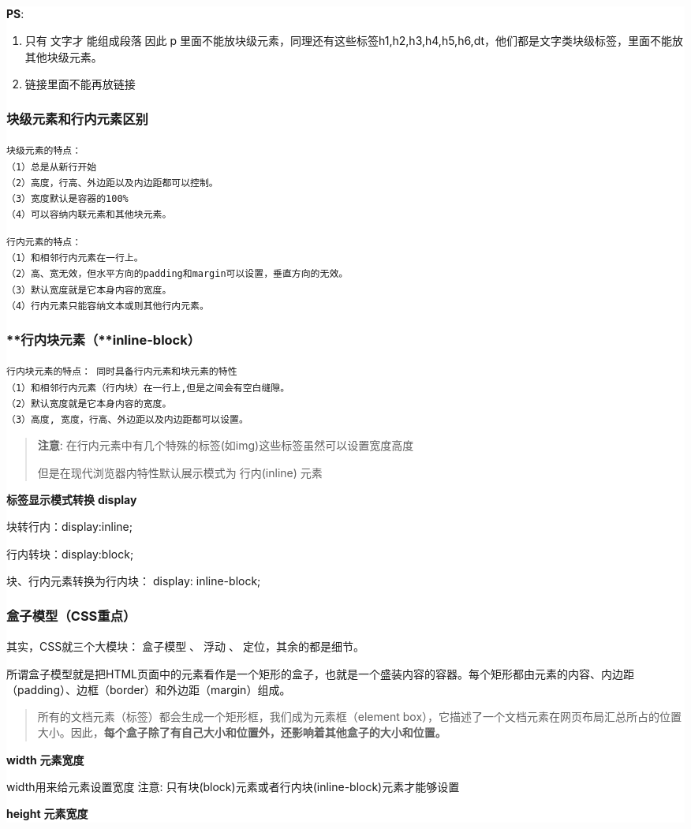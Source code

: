 **PS**:

1.  只有 文字才 能组成段落 因此 p 里面不能放块级元素，同理还有这些标签h1,h2,h3,h4,h5,h6,dt，他们都是文字类块级标签，里面不能放其他块级元素。

2.  链接里面不能再放链接

### **块级元素和行内元素区别**

```
块级元素的特点：
（1）总是从新行开始
（2）高度，行高、外边距以及内边距都可以控制。
（3）宽度默认是容器的100%
（4）可以容纳内联元素和其他块元素。
```

```
行内元素的特点：
（1）和相邻行内元素在一行上。
（2）高、宽无效，但水平方向的padding和margin可以设置，垂直方向的无效。
（3）默认宽度就是它本身内容的宽度。
（4）行内元素只能容纳文本或则其他行内元素。
```

###  **行内块元素（****inline-block）**

```
行内块元素的特点： 同时具备行内元素和块元素的特性
（1）和相邻行内元素（行内块）在一行上,但是之间会有空白缝隙。
（2）默认宽度就是它本身内容的宽度。
（3）高度, 宽度，行高、外边距以及内边距都可以设置。
```

> **注意**: 在行内元素中有几个特殊的标签(如img)这些标签虽然可以设置宽度高度
>
> 但是在现代浏览器内特性默认展示模式为 行内(inline) 元素

**标签显示模式转换** **display**

块转行内：display:inline;

行内转块：display:block;

块、行内元素转换为行内块： display: inline-block;

### **盒子模型（****CSS****重点）**

其实，CSS就三个大模块： 盒子模型 、 浮动 、 定位，其余的都是细节。

所谓盒子模型就是把HTML页面中的元素看作是一个矩形的盒子，也就是一个盛装内容的容器。每个矩形都由元素的内容、内边距（padding）、边框（border）和外边距（margin）组成。

> 所有的文档元素（标签）都会生成一个矩形框，我们成为元素框（element box），它描述了一个文档元素在网页布局汇总所占的位置大小。因此，**每个盒子除了有自己大小和位置外，还影响着其他盒子的大小和位置。**

**width** **元素宽度**

width用来给元素设置宽度 注意: 只有块(block)元素或者行内块(inline-block)元素才能够设置

**height** **元素宽度**
